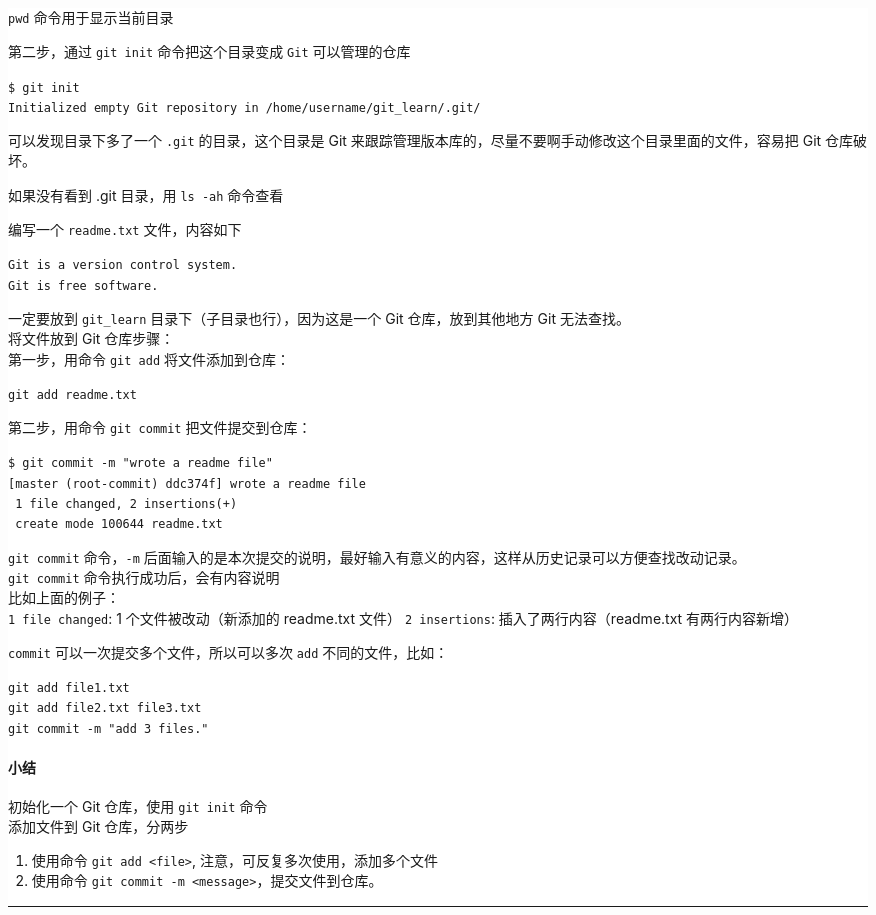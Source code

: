 `pwd` 命令用于显示当前目录

第二步，通过 `git init` 命令把这个目录变成 `Git` 可以管理的仓库

```code
$ git init
Initialized empty Git repository in /home/username/git_learn/.git/
```

可以发现目录下多了一个 `.git` 的目录，这个目录是 Git 来跟踪管理版本库的，尽量不要啊手动修改这个目录里面的文件，容易把 Git 仓库破坏。

如果没有看到 .git 目录，用 `ls -ah` 命令查看

编写一个 `readme.txt` 文件，内容如下

```code
Git is a version control system.
Git is free software.
```

一定要放到 `git_learn` 目录下（子目录也行），因为这是一个 Git 仓库，放到其他地方 Git 无法查找。  
将文件放到 Git 仓库步骤：  
第一步，用命令 `git add` 将文件添加到仓库：

```code
git add readme.txt
```

第二步，用命令 `git commit` 把文件提交到仓库：

```code
$ git commit -m "wrote a readme file"
[master (root-commit) ddc374f] wrote a readme file
 1 file changed, 2 insertions(+)
 create mode 100644 readme.txt
```

`git commit` 命令，`-m` 后面输入的是本次提交的说明，最好输入有意义的内容，这样从历史记录可以方便查找改动记录。  
`git commit` 命令执行成功后，会有内容说明  
比如上面的例子：  
`1 file changed`: 1 个文件被改动（新添加的 readme.txt 文件）
`2 insertions`: 插入了两行内容（readme.txt 有两行内容新增）

`commit` 可以一次提交多个文件，所以可以多次 `add` 不同的文件，比如：

```code
git add file1.txt
git add file2.txt file3.txt
git commit -m "add 3 files."
```

#### 小结

初始化一个 Git 仓库，使用 `git init` 命令  
添加文件到 Git 仓库，分两步  

1. 使用命令 `git add <file>`, 注意，可反复多次使用，添加多个文件
2. 使用命令 `git commit -m <message>`，提交文件到仓库。

---

